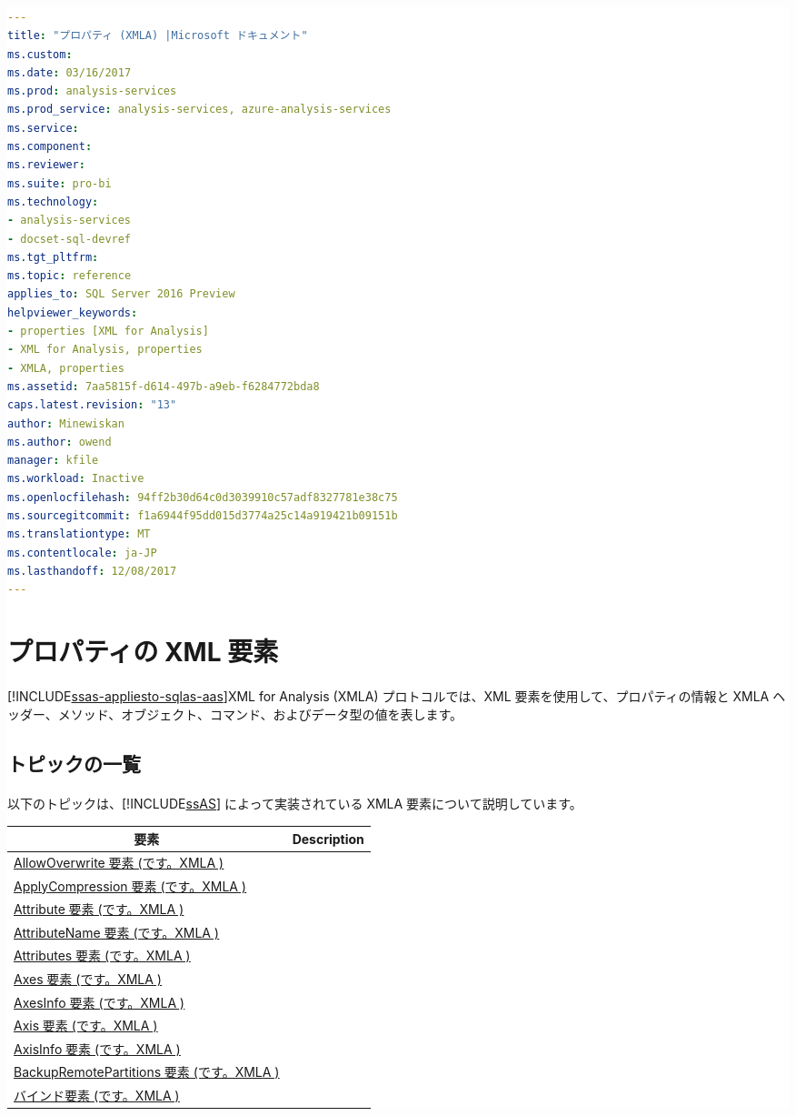 ```yaml
---
title: "プロパティ (XMLA) |Microsoft ドキュメント"
ms.custom: 
ms.date: 03/16/2017
ms.prod: analysis-services
ms.prod_service: analysis-services, azure-analysis-services
ms.service: 
ms.component: 
ms.reviewer: 
ms.suite: pro-bi
ms.technology:
- analysis-services
- docset-sql-devref
ms.tgt_pltfrm: 
ms.topic: reference
applies_to: SQL Server 2016 Preview
helpviewer_keywords:
- properties [XML for Analysis]
- XML for Analysis, properties
- XMLA, properties
ms.assetid: 7aa5815f-d614-497b-a9eb-f6284772bda8
caps.latest.revision: "13"
author: Minewiskan
ms.author: owend
manager: kfile
ms.workload: Inactive
ms.openlocfilehash: 94ff2b30d64c0d3039910c57adf8327781e38c75
ms.sourcegitcommit: f1a6944f95dd015d3774a25c14a919421b09151b
ms.translationtype: MT
ms.contentlocale: ja-JP
ms.lasthandoff: 12/08/2017
---
```

# <a name="xml-elements---properties"></a>プロパティの XML 要素
[!INCLUDE[ssas-appliesto-sqlas-aas](../../../includes/ssas-appliesto-sqlas-aas.md)]XML for Analysis (XMLA) プロトコルでは、XML 要素を使用して、プロパティの情報と XMLA ヘッダー、メソッド、オブジェクト、コマンド、およびデータ型の値を表します。  
  
## <a name="topic-list"></a>トピックの一覧  
 以下のトピックは、[!INCLUDE[ssAS](../../../includes/ssas-md.md)] によって実装されている XMLA 要素について説明しています。  
  
|要素|Description|  
|-------------|-----------------|  
|[AllowOverwrite 要素 &#40;です。XMLA &#41;](../../../analysis-services/xmla/xml-elements-properties/allowoverwrite-element-xmla.md)||  
|[ApplyCompression 要素 &#40;です。XMLA &#41;](../../../analysis-services/xmla/xml-elements-properties/applycompression-element-xmla.md)||  
|[Attribute 要素 &#40;です。XMLA &#41;](../../../analysis-services/xmla/xml-elements-properties/attribute-element-xmla.md)||  
|[AttributeName 要素 &#40;です。XMLA &#41;](../../../analysis-services/xmla/xml-elements-properties/attributename-element-xmla.md)||  
|[Attributes 要素 &#40;です。XMLA &#41;](../../../analysis-services/xmla/xml-elements-properties/attributes-element-xmla.md)||  
|[Axes 要素 &#40;です。XMLA &#41;](../../../analysis-services/xmla/xml-elements-properties/axes-element-xmla.md)||  
|[AxesInfo 要素 &#40;です。XMLA &#41;](../../../analysis-services/xmla/xml-elements-properties/axesinfo-element-xmla.md)||  
|[Axis 要素 &#40;です。XMLA &#41;](../../../analysis-services/xmla/xml-elements-properties/axis-element-xmla.md)||  
|[AxisInfo 要素 &#40;です。XMLA &#41;](../../../analysis-services/xmla/xml-elements-properties/axisinfo-element-xmla.md)||  
|[BackupRemotePartitions 要素 &#40;です。XMLA &#41;](../../../analysis-services/xmla/xml-elements-properties/backupremotepartitions-element-xmla.md)||  
|[バインド要素 &#40;です。XMLA &#41;](../../../analysis-services/xmla/xml-elements-properties/binding-element-xmla.md)||  